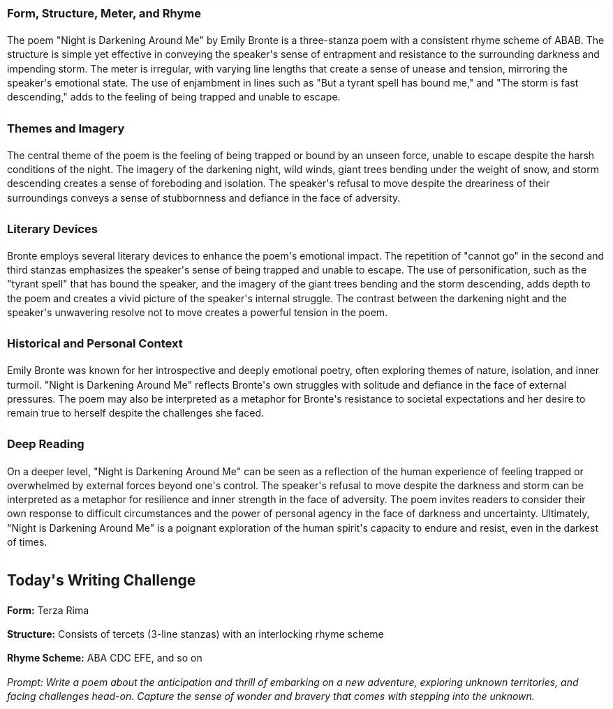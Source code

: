 ### Form, Structure, Meter, and Rhyme

The poem "Night is Darkening Around Me" by Emily Bronte is a three-stanza poem with a consistent rhyme scheme of ABAB. The structure is simple yet effective in conveying the speaker's sense of entrapment and resistance to the surrounding darkness and impending storm. The meter is irregular, with varying line lengths that create a sense of unease and tension, mirroring the speaker's emotional state. The use of enjambment in lines such as "But a tyrant spell has bound me," and "The storm is fast descending," adds to the feeling of being trapped and unable to escape.

### Themes and Imagery

The central theme of the poem is the feeling of being trapped or bound by an unseen force, unable to escape despite the harsh conditions of the night. The imagery of the darkening night, wild winds, giant trees bending under the weight of snow, and storm descending creates a sense of foreboding and isolation. The speaker's refusal to move despite the dreariness of their surroundings conveys a sense of stubbornness and defiance in the face of adversity.

### Literary Devices

Bronte employs several literary devices to enhance the poem's emotional impact. The repetition of "cannot go" in the second and third stanzas emphasizes the speaker's sense of being trapped and unable to escape. The use of personification, such as the "tyrant spell" that has bound the speaker, and the imagery of the giant trees bending and the storm descending, adds depth to the poem and creates a vivid picture of the speaker's internal struggle. The contrast between the darkening night and the speaker's unwavering resolve not to move creates a powerful tension in the poem.

### Historical and Personal Context

Emily Bronte was known for her introspective and deeply emotional poetry, often exploring themes of nature, isolation, and inner turmoil. "Night is Darkening Around Me" reflects Bronte's own struggles with solitude and defiance in the face of external pressures. The poem may also be interpreted as a metaphor for Bronte's resistance to societal expectations and her desire to remain true to herself despite the challenges she faced.

### Deep Reading

On a deeper level, "Night is Darkening Around Me" can be seen as a reflection of the human experience of feeling trapped or overwhelmed by external forces beyond one's control. The speaker's refusal to move despite the darkness and storm can be interpreted as a metaphor for resilience and inner strength in the face of adversity. The poem invites readers to consider their own response to difficult circumstances and the power of personal agency in the face of darkness and uncertainty. Ultimately, "Night is Darkening Around Me" is a poignant exploration of the human spirit's capacity to endure and resist, even in the darkest of times.

## Today's Writing Challenge

**Form:** Terza Rima

**Structure:** Consists of tercets (3-line stanzas) with an interlocking rhyme scheme

**Rhyme Scheme:** ABA CDC EFE, and so on

*Prompt: Write a poem about the anticipation and thrill of embarking on a new adventure, exploring unknown territories, and facing challenges head-on. Capture the sense of wonder and bravery that comes with stepping into the unknown.*
